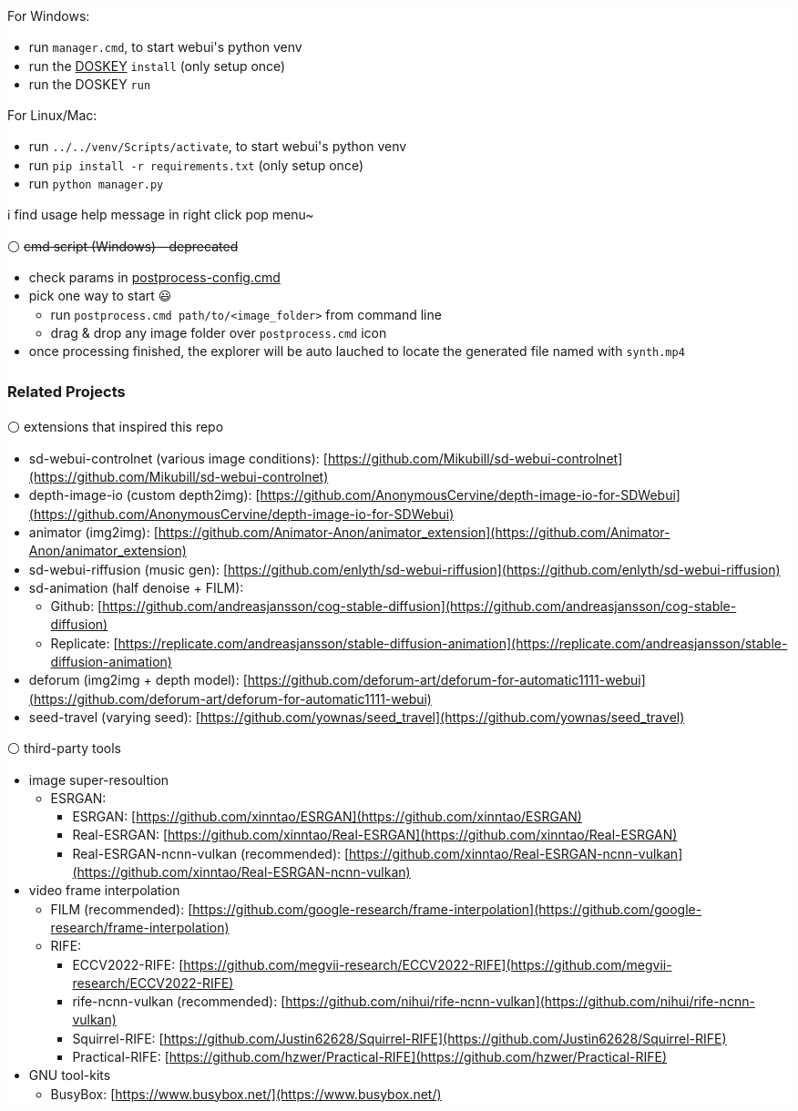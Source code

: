 For Windows:
  - run `manager.cmd`, to start webui's python venv
  - run the [DOSKEY](https://learn.microsoft.com/en-us/windows-server/administration/windows-commands/doskey) `install` (only setup once)
  - run the DOSKEY `run`

For Linux/Mac:
  - run `../../venv/Scripts/activate`, to start webui's python venv
  - run `pip install -r requirements.txt` (only setup once)
  - run `python manager.py`

ℹ find usage help message in right click pop menu~

⚪ <del> cmd script (Windows) - deprecated </del>

- check params in [postprocess-config.cmd](postprocess-config.cmd)
- pick one way to start 😃
  - run `postprocess.cmd path/to/<image_folder>` from command line
  - drag & drop any image folder over `postprocess.cmd` icon
- once processing finished, the explorer will be auto lauched to locate the generated file named with `synth.mp4`


### Related Projects

⚪ extensions that inspired this repo

- sd-webui-controlnet (various image conditions): [https://github.com/Mikubill/sd-webui-controlnet](https://github.com/Mikubill/sd-webui-controlnet)
- depth-image-io (custom depth2img): [https://github.com/AnonymousCervine/depth-image-io-for-SDWebui](https://github.com/AnonymousCervine/depth-image-io-for-SDWebui)
- animator (img2img): [https://github.com/Animator-Anon/animator_extension](https://github.com/Animator-Anon/animator_extension)
- sd-webui-riffusion (music gen): [https://github.com/enlyth/sd-webui-riffusion](https://github.com/enlyth/sd-webui-riffusion)
- sd-animation (half denoise + FILM):
  - Github: [https://github.com/andreasjansson/cog-stable-diffusion](https://github.com/andreasjansson/cog-stable-diffusion)
  - Replicate: [https://replicate.com/andreasjansson/stable-diffusion-animation](https://replicate.com/andreasjansson/stable-diffusion-animation)
- deforum (img2img + depth model): [https://github.com/deforum-art/deforum-for-automatic1111-webui](https://github.com/deforum-art/deforum-for-automatic1111-webui)
- seed-travel (varying seed): [https://github.com/yownas/seed_travel](https://github.com/yownas/seed_travel)

⚪ third-party tools

- image super-resoultion
  - ESRGAN:
    - ESRGAN: [https://github.com/xinntao/ESRGAN](https://github.com/xinntao/ESRGAN)
    - Real-ESRGAN: [https://github.com/xinntao/Real-ESRGAN](https://github.com/xinntao/Real-ESRGAN)
    - Real-ESRGAN-ncnn-vulkan (recommended): [https://github.com/xinntao/Real-ESRGAN-ncnn-vulkan](https://github.com/xinntao/Real-ESRGAN-ncnn-vulkan)
- video frame interpolation
  - FILM (recommended): [https://github.com/google-research/frame-interpolation](https://github.com/google-research/frame-interpolation)
  - RIFE:
    - ECCV2022-RIFE: [https://github.com/megvii-research/ECCV2022-RIFE](https://github.com/megvii-research/ECCV2022-RIFE)
    - rife-ncnn-vulkan (recommended): [https://github.com/nihui/rife-ncnn-vulkan](https://github.com/nihui/rife-ncnn-vulkan)
    - Squirrel-RIFE: [https://github.com/Justin62628/Squirrel-RIFE](https://github.com/Justin62628/Squirrel-RIFE)
    - Practical-RIFE: [https://github.com/hzwer/Practical-RIFE](https://github.com/hzwer/Practical-RIFE)
- GNU tool-kits
  - BusyBox: [https://www.busybox.net/](https://www.busybox.net/)